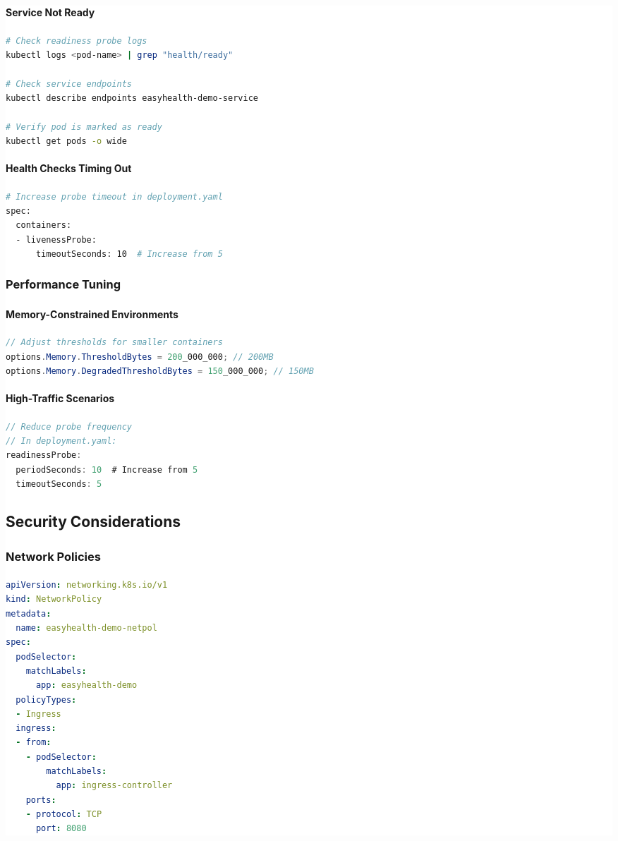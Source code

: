 #### Service Not Ready
```bash
# Check readiness probe logs
kubectl logs <pod-name> | grep "health/ready"

# Check service endpoints
kubectl describe endpoints easyhealth-demo-service

# Verify pod is marked as ready
kubectl get pods -o wide
```

#### Health Checks Timing Out
```bash
# Increase probe timeout in deployment.yaml
spec:
  containers:
  - livenessProbe:
      timeoutSeconds: 10  # Increase from 5
```

### Performance Tuning

#### Memory-Constrained Environments
```csharp
// Adjust thresholds for smaller containers
options.Memory.ThresholdBytes = 200_000_000; // 200MB
options.Memory.DegradedThresholdBytes = 150_000_000; // 150MB
```

#### High-Traffic Scenarios
```csharp
// Reduce probe frequency
// In deployment.yaml:
readinessProbe:
  periodSeconds: 10  # Increase from 5
  timeoutSeconds: 5
```

## Security Considerations

### Network Policies

```yaml
apiVersion: networking.k8s.io/v1
kind: NetworkPolicy
metadata:
  name: easyhealth-demo-netpol
spec:
  podSelector:
    matchLabels:
      app: easyhealth-demo
  policyTypes:
  - Ingress
  ingress:
  - from:
    - podSelector:
        matchLabels:
          app: ingress-controller
    ports:
    - protocol: TCP
      port: 8080
```
